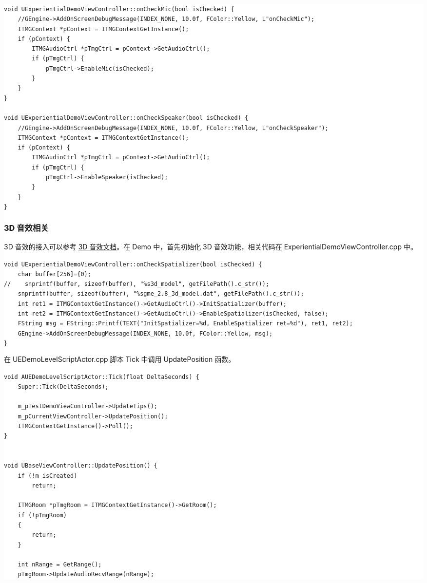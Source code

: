 ```
void UExperientialDemoViewController::onCheckMic(bool isChecked) {
	//GEngine->AddOnScreenDebugMessage(INDEX_NONE, 10.0f, FColor::Yellow, L"onCheckMic");
	ITMGContext *pContext = ITMGContextGetInstance();
	if (pContext) {
		ITMGAudioCtrl *pTmgCtrl = pContext->GetAudioCtrl();
		if (pTmgCtrl) {
			pTmgCtrl->EnableMic(isChecked);
		}
	}
}

void UExperientialDemoViewController::onCheckSpeaker(bool isChecked) {
	//GEngine->AddOnScreenDebugMessage(INDEX_NONE, 10.0f, FColor::Yellow, L"onCheckSpeaker");
	ITMGContext *pContext = ITMGContextGetInstance();
	if (pContext) {
		ITMGAudioCtrl *pTmgCtrl = pContext->GetAudioCtrl();
		if (pTmgCtrl) {
			pTmgCtrl->EnableSpeaker(isChecked);
		}
	}
}
```

### 3D 音效相关

3D 音效的接入可以参考 [3D 音效文档](https://www.tencentcloud.com/document/product/607/18218)。在 Demo 中，首先初始化 3D 音效功能，相关代码在 ExperientialDemoViewController.cpp 中。

```
void UExperientialDemoViewController::onCheckSpatializer(bool isChecked) {
    char buffer[256]={0};
//    snprintf(buffer, sizeof(buffer), "%s3d_model", getFilePath().c_str());
    snprintf(buffer, sizeof(buffer), "%sgme_2.8_3d_model.dat", getFilePath().c_str());
	int ret1 = ITMGContextGetInstance()->GetAudioCtrl()->InitSpatializer(buffer);
	int ret2 = ITMGContextGetInstance()->GetAudioCtrl()->EnableSpatializer(isChecked, false);
	FString msg = FString::Printf(TEXT("InitSpatializer=%d, EnableSpatializer ret=%d"), ret1, ret2);
	GEngine->AddOnScreenDebugMessage(INDEX_NONE, 10.0f, FColor::Yellow, msg);
}
```

在 UEDemoLevelScriptActor.cpp 脚本 Tick 中调用 UpdatePosition 函数。

```
void AUEDemoLevelScriptActor::Tick(float DeltaSeconds) {
	Super::Tick(DeltaSeconds);	

	m_pTestDemoViewController->UpdateTips();
	m_pCurrentViewController->UpdatePosition();
	ITMGContextGetInstance()->Poll();
}


void UBaseViewController::UpdatePosition() {
	if (!m_isCreated)
		return;

	ITMGRoom *pTmgRoom = ITMGContextGetInstance()->GetRoom();
	if (!pTmgRoom)
	{
		return;
	}

	int nRange = GetRange();
	pTmgRoom->UpdateAudioRecvRange(nRange);
```
